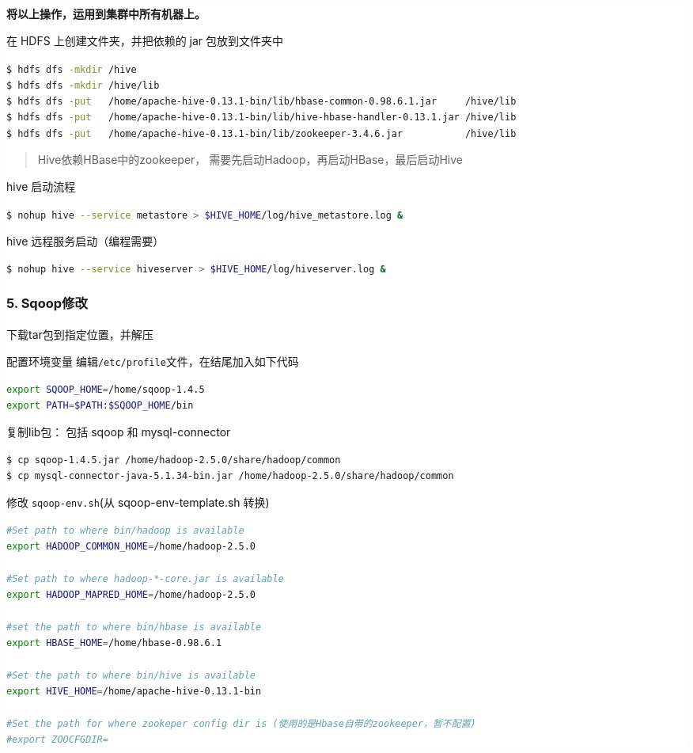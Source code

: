 **将以上操作，运用到集群中所有机器上。**


在 HDFS 上创建文件夹，并把依赖的 jar 包放到文件夹中
```bash
$ hdfs dfs -mkdir /hive
$ hdfs dfs -mkdir /hive/lib
$ hdfs dfs -put   /home/apache-hive-0.13.1-bin/lib/hbase-common-0.98.6.1.jar     /hive/lib
$ hdfs dfs -put   /home/apache-hive-0.13.1-bin/lib/hive-hbase-handler-0.13.1.jar /hive/lib
$ hdfs dfs -put   /home/apache-hive-0.13.1-bin/lib/zookeeper-3.4.6.jar           /hive/lib
```

>Hive依赖HBase中的zookeeper，
需要先启动Hadoop，再启动HBase，最后启动Hive

hive 启动流程
```bash
$ nohup hive --service metastore > $HIVE_HOME/log/hive_metastore.log &
```
hive 远程服务启动（编程需要）
```bash
$ nohup hive --service hiveserver > $HIVE_HOME/log/hiveserver.log &
```

### 5. Sqoop修改

下载tar包到指定位置，并解压

配置环境变量
编辑`/etc/profile`文件，在结尾加入如下代码
```bash
export SQOOP_HOME=/home/sqoop-1.4.5
export PATH=$PATH:$SQOOP_HOME/bin
```
复制lib包：
包括 sqoop 和 mysql-connector
```bash
$ cp sqoop-1.4.5.jar /home/hadoop-2.5.0/share/hadoop/common
$ cp mysql-connector-java-5.1.34-bin.jar /home/hadoop-2.5.0/share/hadoop/common
```

修改  `sqoop-env.sh`(从 sqoop-env-template.sh 转换)

```bash
#Set path to where bin/hadoop is available
export HADOOP_COMMON_HOME=/home/hadoop-2.5.0 

#Set path to where hadoop-*-core.jar is available
export HADOOP_MAPRED_HOME=/home/hadoop-2.5.0 

#set the path to where bin/hbase is available
export HBASE_HOME=/home/hbase-0.98.6.1

#Set the path to where bin/hive is available
export HIVE_HOME=/home/apache-hive-0.13.1-bin

#Set the path for where zookeper config dir is (使用的是Hbase自带的zookeeper，暂不配置)
#export ZOOCFGDIR=
```



